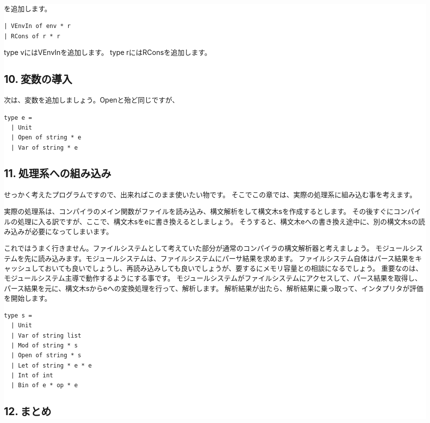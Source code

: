 
  を追加します。

    | VEnvIn of env * r
    | RCons of r * r


  type vにはVEnvInを追加します。
  type rにはRConsを追加します。

## 10. 変数の導入

  次は、変数を追加しましょう。Openと殆ど同じですが、

    type e =
      | Unit
      | Open of string * e
      | Var of string * e

## 11. 処理系への組み込み

  せっかく考えたプログラムですので、出来ればこのまま使いたい物です。
  そこでこの章では、実際の処理系に組み込む事を考えます。

  実際の処理系は、コンパイラのメイン関数がファイルを読み込み、構文解析をして構文木sを作成するとします。
  その後すぐにコンパイルの処理に入る訳ですが、ここで、構文木sをeに書き換えるとしましょう。
  そうすると、構文木eへの書き換え途中に、別の構文木sの読み込みが必要になってしまいます。

  これではうまく行きません。ファイルシステムとして考えていた部分が通常のコンパイラの構文解析器と考えましょう。
  モジュールシステムを先に読み込みます。モジュールシステムは、ファイルシステムにパーサ結果を求めます。
  ファイルシステム自体はパース結果をキャッシュしておいても良いでしょうし、再読み込みしても良いでしょうが、要するにメモリ容量との相談になるでしょう。
  重要なのは、モジュールシステム主導で動作するようにする事です。
  モジュールシステムがファイルシステムにアクセスして、パース結果を取得し、パース結果を元に、構文木sからeへの変換処理を行って、解析します。
  解析結果が出たら、解析結果に乗っ取って、インタプリタが評価を開始します。

    type s =
      | Unit
      | Var of string list
      | Mod of string * s
      | Open of string * s
      | Let of string * e * e
      | Int of int
      | Bin of e * op * e

## 12. まとめ
